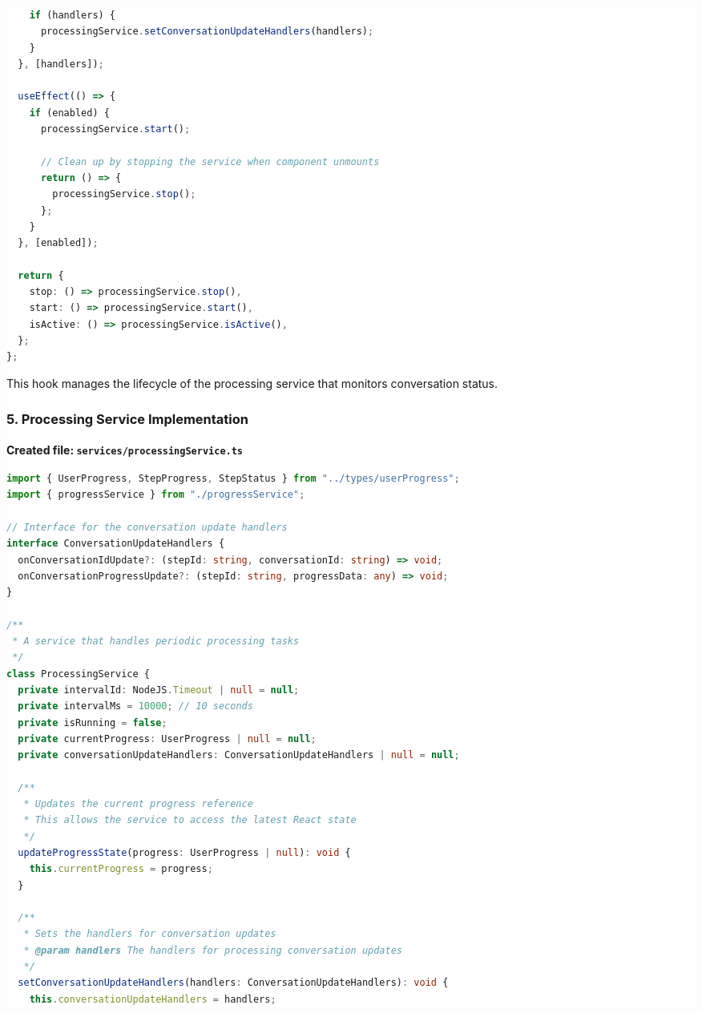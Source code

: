 ```typescript
    if (handlers) {
      processingService.setConversationUpdateHandlers(handlers);
    }
  }, [handlers]);

  useEffect(() => {
    if (enabled) {
      processingService.start();

      // Clean up by stopping the service when component unmounts
      return () => {
        processingService.stop();
      };
    }
  }, [enabled]);

  return {
    stop: () => processingService.stop(),
    start: () => processingService.start(),
    isActive: () => processingService.isActive(),
  };
};
```

This hook manages the lifecycle of the processing service that monitors conversation status.

### 5. Processing Service Implementation

**Created file: `services/processingService.ts`**

```typescript
import { UserProgress, StepProgress, StepStatus } from "../types/userProgress";
import { progressService } from "./progressService";

// Interface for the conversation update handlers
interface ConversationUpdateHandlers {
  onConversationIdUpdate?: (stepId: string, conversationId: string) => void;
  onConversationProgressUpdate?: (stepId: string, progressData: any) => void;
}

/**
 * A service that handles periodic processing tasks
 */
class ProcessingService {
  private intervalId: NodeJS.Timeout | null = null;
  private intervalMs = 10000; // 10 seconds
  private isRunning = false;
  private currentProgress: UserProgress | null = null;
  private conversationUpdateHandlers: ConversationUpdateHandlers | null = null;

  /**
   * Updates the current progress reference
   * This allows the service to access the latest React state
   */
  updateProgressState(progress: UserProgress | null): void {
    this.currentProgress = progress;
  }

  /**
   * Sets the handlers for conversation updates
   * @param handlers The handlers for processing conversation updates
   */
  setConversationUpdateHandlers(handlers: ConversationUpdateHandlers): void {
    this.conversationUpdateHandlers = handlers;
```